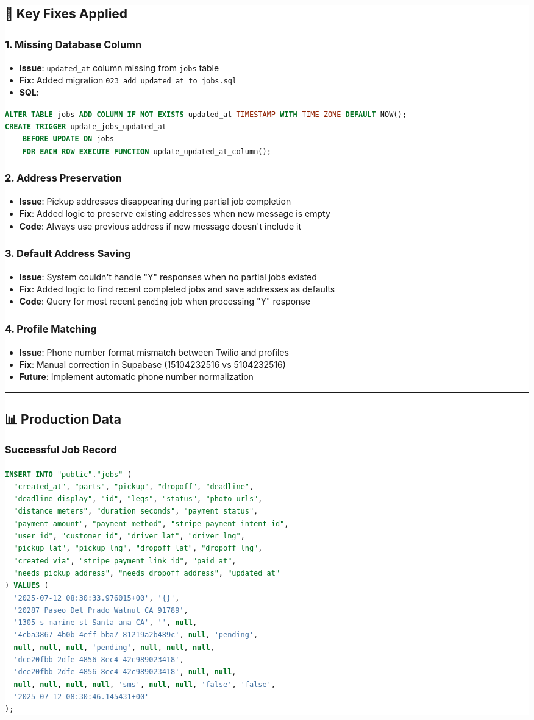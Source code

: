 
## 🔧 **Key Fixes Applied**

### **1. Missing Database Column**
- **Issue**: `updated_at` column missing from `jobs` table
- **Fix**: Added migration `023_add_updated_at_to_jobs.sql`
- **SQL**: 
```sql
ALTER TABLE jobs ADD COLUMN IF NOT EXISTS updated_at TIMESTAMP WITH TIME ZONE DEFAULT NOW();
CREATE TRIGGER update_jobs_updated_at
    BEFORE UPDATE ON jobs
    FOR EACH ROW EXECUTE FUNCTION update_updated_at_column();
```

### **2. Address Preservation**
- **Issue**: Pickup addresses disappearing during partial job completion
- **Fix**: Added logic to preserve existing addresses when new message is empty
- **Code**: Always use previous address if new message doesn't include it

### **3. Default Address Saving**
- **Issue**: System couldn't handle "Y" responses when no partial jobs existed
- **Fix**: Added logic to find recent completed jobs and save addresses as defaults
- **Code**: Query for most recent `pending` job when processing "Y" response

### **4. Profile Matching**
- **Issue**: Phone number format mismatch between Twilio and profiles
- **Fix**: Manual correction in Supabase (15104232516 vs 5104232516)
- **Future**: Implement automatic phone number normalization

---

## 📊 **Production Data**

### **Successful Job Record**
```sql
INSERT INTO "public"."jobs" (
  "created_at", "parts", "pickup", "dropoff", "deadline", 
  "deadline_display", "id", "legs", "status", "photo_urls", 
  "distance_meters", "duration_seconds", "payment_status", 
  "payment_amount", "payment_method", "stripe_payment_intent_id", 
  "user_id", "customer_id", "driver_lat", "driver_lng", 
  "pickup_lat", "pickup_lng", "dropoff_lat", "dropoff_lng", 
  "created_via", "stripe_payment_link_id", "paid_at", 
  "needs_pickup_address", "needs_dropoff_address", "updated_at"
) VALUES (
  '2025-07-12 08:30:33.976015+00', '{}', 
  '20287 Paseo Del Prado Walnut CA 91789', 
  '1305 s marine st Santa ana CA', '', null, 
  '4cba3867-4b0b-4eff-bba7-81219a2b489c', null, 'pending', 
  null, null, null, 'pending', null, null, null, 
  'dce20fbb-2dfe-4856-8ec4-42c989023418', 
  'dce20fbb-2dfe-4856-8ec4-42c989023418', null, null, 
  null, null, null, null, 'sms', null, null, 'false', 'false', 
  '2025-07-12 08:30:46.145431+00'
);
```
